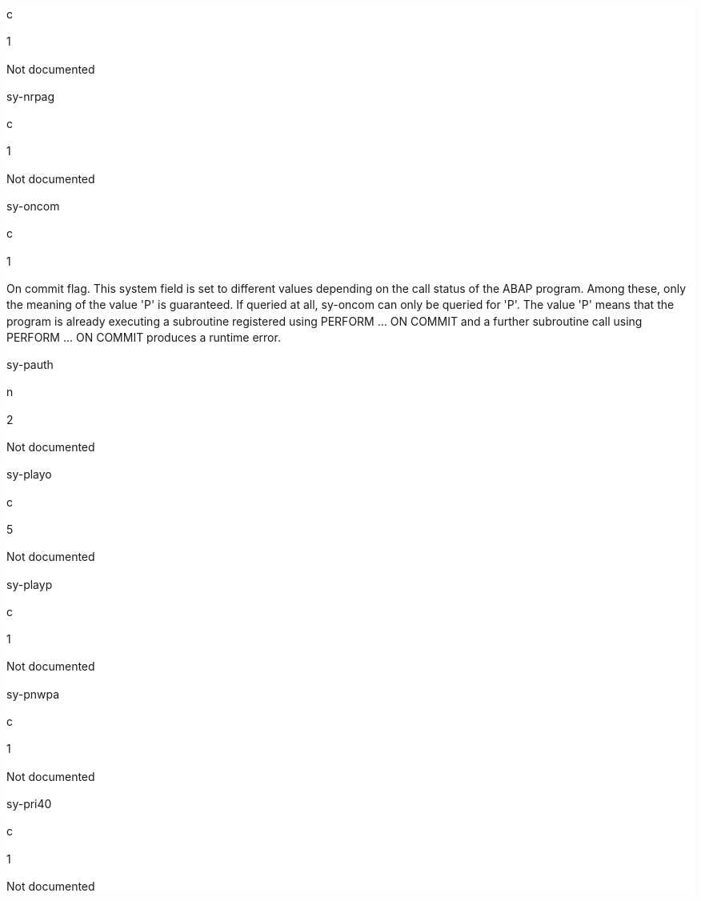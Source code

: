 c

1

Not documented

sy-nrpag

c

1

Not documented

sy-oncom

c

1

On commit flag. This system field is set to different values depending on the call status of the ABAP program. Among these, only the meaning of the value 'P' is guaranteed. If queried at all, sy-oncom can only be queried for 'P'. The value 'P' means that the program is already executing a subroutine registered using PERFORM ... ON COMMIT and a further subroutine call using PERFORM ... ON COMMIT produces a runtime error.

sy-pauth

n

2

Not documented

sy-playo

c

5

Not documented

sy-playp

c

1

Not documented

sy-pnwpa

c

1

Not documented

sy-pri40

c

1

Not documented
